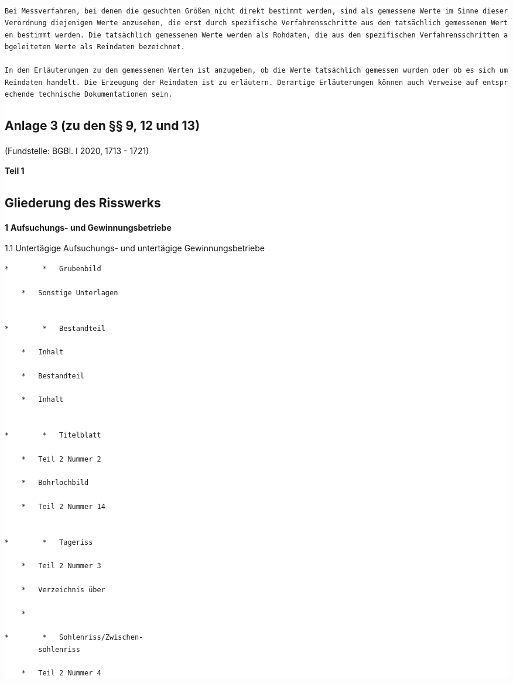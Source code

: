     Bei Messverfahren, bei denen die gesuchten Größen nicht direkt bestimmt werden, sind als gemessene Werte im Sinne dieser Verordnung diejenigen Werte anzusehen, die erst durch spezifische Verfahrensschritte aus den tatsächlich gemessenen Werten bestimmt werden. Die tatsächlich gemessenen Werte werden als Rohdaten, die aus den spezifischen Verfahrensschritten abgeleiteten Werte als Reindaten bezeichnet.

    In den Erläuterungen zu den gemessenen Werten ist anzugeben, ob die Werte tatsächlich gemessen wurden oder ob es sich um Reindaten handelt. Die Erzeugung der Reindaten ist zu erläutern. Derartige Erläuterungen können auch Verweise auf entsprechende technische Dokumentationen sein.





## Anlage 3 (zu den §§ 9, 12 und 13)

(Fundstelle: BGBl. I 2020, 1713 - 1721)

**Teil 1**
## **Gliederung des Risswerks**


**1** **Aufsuchungs- und Gewinnungsbetriebe**


1.1 Untertägige Aufsuchungs- und untertägige Gewinnungsbetriebe

    *        *   Grubenbild

        *   Sonstige Unterlagen


    *        *   Bestandteil

        *   Inhalt

        *   Bestandteil

        *   Inhalt


    *        *   Titelblatt

        *   Teil 2 Nummer 2

        *   Bohrlochbild

        *   Teil 2 Nummer 14


    *        *   Tageriss

        *   Teil 2 Nummer 3

        *   Verzeichnis über

        *

    *        *   Sohlenriss/Zwischen-
            sohlenriss

        *   Teil 2 Nummer 4
